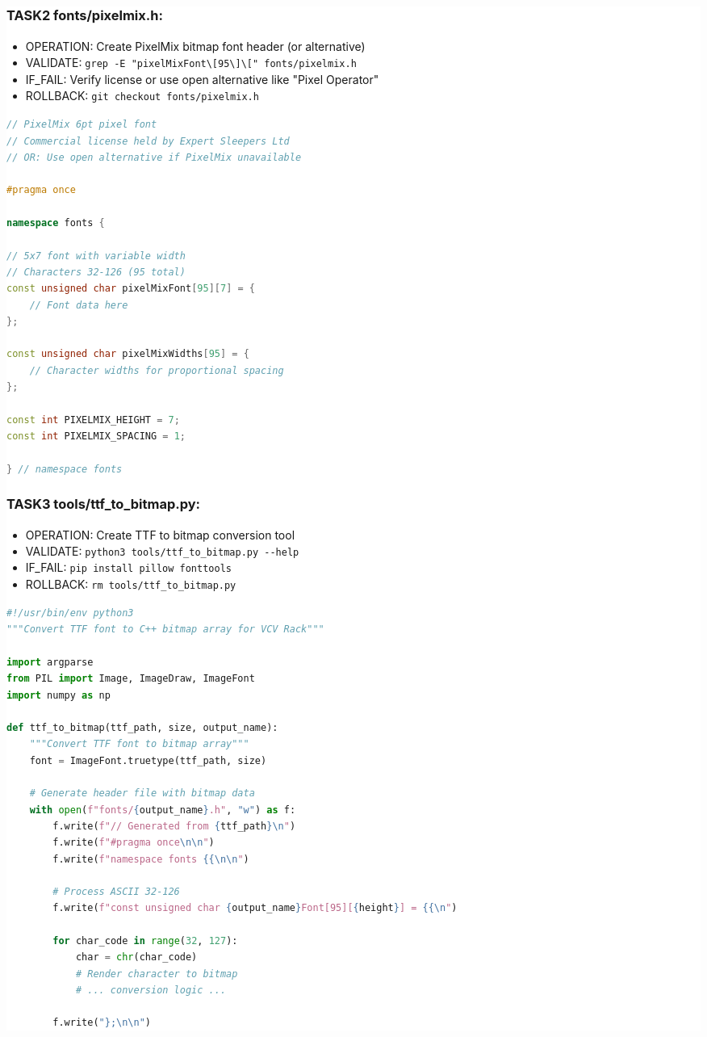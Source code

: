 ### TASK2 fonts/pixelmix.h:
- OPERATION: Create PixelMix bitmap font header (or alternative)
- VALIDATE: `grep -E "pixelMixFont\[95\]\[" fonts/pixelmix.h`
- IF_FAIL: Verify license or use open alternative like "Pixel Operator"
- ROLLBACK: `git checkout fonts/pixelmix.h`

```cpp
// PixelMix 6pt pixel font
// Commercial license held by Expert Sleepers Ltd
// OR: Use open alternative if PixelMix unavailable

#pragma once

namespace fonts {

// 5x7 font with variable width
// Characters 32-126 (95 total)
const unsigned char pixelMixFont[95][7] = {
    // Font data here
};

const unsigned char pixelMixWidths[95] = {
    // Character widths for proportional spacing
};

const int PIXELMIX_HEIGHT = 7;
const int PIXELMIX_SPACING = 1;

} // namespace fonts
```

### TASK3 tools/ttf_to_bitmap.py:
- OPERATION: Create TTF to bitmap conversion tool
- VALIDATE: `python3 tools/ttf_to_bitmap.py --help`
- IF_FAIL: `pip install pillow fonttools`
- ROLLBACK: `rm tools/ttf_to_bitmap.py`

```python
#!/usr/bin/env python3
"""Convert TTF font to C++ bitmap array for VCV Rack"""

import argparse
from PIL import Image, ImageDraw, ImageFont
import numpy as np

def ttf_to_bitmap(ttf_path, size, output_name):
    """Convert TTF font to bitmap array"""
    font = ImageFont.truetype(ttf_path, size)
    
    # Generate header file with bitmap data
    with open(f"fonts/{output_name}.h", "w") as f:
        f.write(f"// Generated from {ttf_path}\n")
        f.write(f"#pragma once\n\n")
        f.write(f"namespace fonts {{\n\n")
        
        # Process ASCII 32-126
        f.write(f"const unsigned char {output_name}Font[95][{height}] = {{\n")
        
        for char_code in range(32, 127):
            char = chr(char_code)
            # Render character to bitmap
            # ... conversion logic ...
            
        f.write("};\n\n")
```